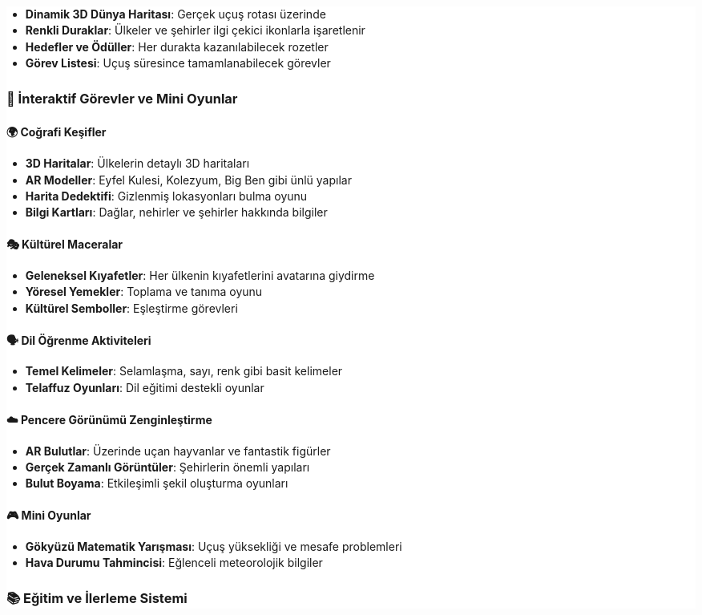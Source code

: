 - **Dinamik 3D Dünya Haritası**: Gerçek uçuş rotası üzerinde
- **Renkli Duraklar**: Ülkeler ve şehirler ilgi çekici ikonlarla işaretlenir
- **Hedefler ve Ödüller**: Her durakta kazanılabilecek rozetler
- **Görev Listesi**: Uçuş süresince tamamlanabilecek görevler

### 🎯 İnteraktif Görevler ve Mini Oyunlar

#### 🌍 Coğrafi Keşifler
- **3D Haritalar**: Ülkelerin detaylı 3D haritaları
- **AR Modeller**: Eyfel Kulesi, Kolezyum, Big Ben gibi ünlü yapılar
- **Harita Dedektifi**: Gizlenmiş lokasyonları bulma oyunu
- **Bilgi Kartları**: Dağlar, nehirler ve şehirler hakkında bilgiler

#### 🎭 Kültürel Maceralar
- **Geleneksel Kıyafetler**: Her ülkenin kıyafetlerini avatarına giydirme
- **Yöresel Yemekler**: Toplama ve tanıma oyunu
- **Kültürel Semboller**: Eşleştirme görevleri

#### 🗣️ Dil Öğrenme Aktiviteleri
- **Temel Kelimeler**: Selamlaşma, sayı, renk gibi basit kelimeler
- **Telaffuz Oyunları**: Dil eğitimi destekli oyunlar

#### ☁️ Pencere Görünümü Zenginleştirme
- **AR Bulutlar**: Üzerinde uçan hayvanlar ve fantastik figürler
- **Gerçek Zamanlı Görüntüler**: Şehirlerin önemli yapıları
- **Bulut Boyama**: Etkileşimli şekil oluşturma oyunları

#### 🎮 Mini Oyunlar
- **Gökyüzü Matematik Yarışması**: Uçuş yüksekliği ve mesafe problemleri
- **Hava Durumu Tahmincisi**: Eğlenceli meteorolojik bilgiler

### 📚 Eğitim ve İlerleme Sistemi

<div align="center">